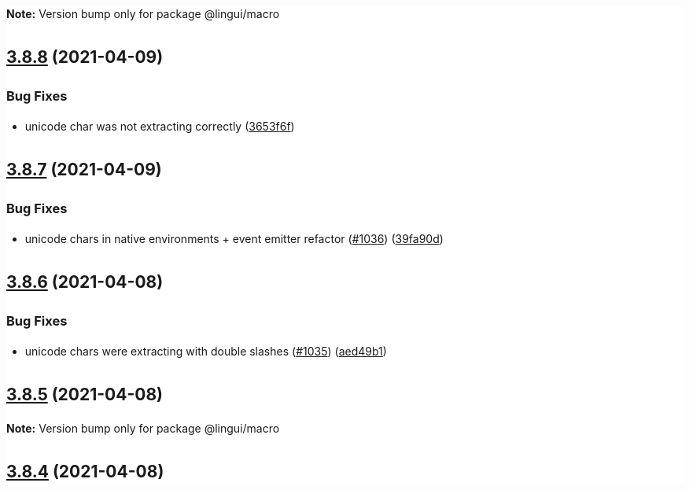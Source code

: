 **Note:** Version bump only for package @lingui/macro





## [3.8.8](https://github.com/lingui/js-lingui/compare/v3.8.7...v3.8.8) (2021-04-09)


### Bug Fixes

* unicode char was not extracting correctly ([3653f6f](https://github.com/lingui/js-lingui/commit/3653f6f62043a095a2babaf16a54280db9996228))





## [3.8.7](https://github.com/lingui/js-lingui/compare/v3.8.6...v3.8.7) (2021-04-09)


### Bug Fixes

* unicode chars in native environments + event emitter refactor ([#1036](https://github.com/lingui/js-lingui/issues/1036)) ([39fa90d](https://github.com/lingui/js-lingui/commit/39fa90d95c08f105f3f7feb17b65d9b8f916b73a))





## [3.8.6](https://github.com/lingui/js-lingui/compare/v3.8.5...v3.8.6) (2021-04-08)


### Bug Fixes

* unicode chars were extracting with double slashes ([#1035](https://github.com/lingui/js-lingui/issues/1035)) ([aed49b1](https://github.com/lingui/js-lingui/commit/aed49b15f3d13635a4e4a8d19fc4cb9f6e4a6f70))





## [3.8.5](https://github.com/lingui/js-lingui/compare/v3.8.4...v3.8.5) (2021-04-08)

**Note:** Version bump only for package @lingui/macro





## [3.8.4](https://github.com/lingui/js-lingui/compare/v3.8.3...v3.8.4) (2021-04-08)

